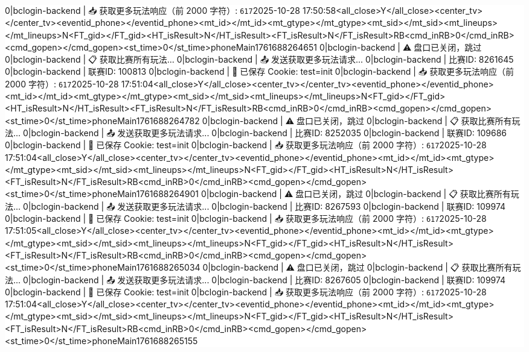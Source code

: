 0|bclogin-backend  | 📥 获取更多玩法响应（前 2000 字符）: <?xml version="1.0" encoding="UTF-8"?><serverresponse sip="74.53"><code>617</code><systime>2025-10-28 17:50:58</systime><all_close>Y</all_close><center_tv></center_tv><eventid></eventid><eventid_phone></eventid_phone><mt></mt><mt_id></mt_id><mt_gtype></mt_gtype><mt_sid></mt_sid><mt_lineups></mt_lineups><nowMode></nowMode><hasEC>N</hasEC><ecid></ecid><FT_gid><gid id="" master="Y" /></FT_gid><FTscoreH></FTscoreH><FTscoreC></FTscoreC><HT_isResult>N</HT_isResult><FT_isResult>N</FT_isResult><showtype>RB</showtype><cmd_inRB>0</cmd_inRB><cmd_gopen></cmd_gopen><st_time>0</st_time><device>phone</device><filter>Main</filter><ts>1761688264651</ts></serverresponse>
0|bclogin-backend  | ⚠️ 盘口已关闭，跳过
0|bclogin-backend  | 📋 获取比赛所有玩法...
0|bclogin-backend  | 📤 发送获取更多玩法请求...
0|bclogin-backend  |    比赛ID: 8261645
0|bclogin-backend  |    联赛ID: 100813
0|bclogin-backend  | 🍪 已保存 Cookie: test=init
0|bclogin-backend  | 📥 获取更多玩法响应（前 2000 字符）: <?xml version="1.0" encoding="UTF-8"?><serverresponse sip="74.11"><code>617</code><systime>2025-10-28 17:51:04</systime><all_close>Y</all_close><center_tv></center_tv><eventid></eventid><eventid_phone></eventid_phone><mt></mt><mt_id></mt_id><mt_gtype></mt_gtype><mt_sid></mt_sid><mt_lineups></mt_lineups><nowMode></nowMode><hasEC>N</hasEC><ecid></ecid><FT_gid><gid id="" master="Y" /></FT_gid><FTscoreH></FTscoreH><FTscoreC></FTscoreC><HT_isResult>N</HT_isResult><FT_isResult>N</FT_isResult><showtype>RB</showtype><cmd_inRB>0</cmd_inRB><cmd_gopen></cmd_gopen><st_time>0</st_time><device>phone</device><filter>Main</filter><ts>1761688264782</ts></serverresponse>
0|bclogin-backend  | ⚠️ 盘口已关闭，跳过
0|bclogin-backend  | 📋 获取比赛所有玩法...
0|bclogin-backend  | 📤 发送获取更多玩法请求...
0|bclogin-backend  |    比赛ID: 8252035
0|bclogin-backend  |    联赛ID: 109686
0|bclogin-backend  | 🍪 已保存 Cookie: test=init
0|bclogin-backend  | 📥 获取更多玩法响应（前 2000 字符）: <?xml version="1.0" encoding="UTF-8"?><serverresponse sip="74.213"><code>617</code><systime>2025-10-28 17:51:04</systime><all_close>Y</all_close><center_tv></center_tv><eventid></eventid><eventid_phone></eventid_phone><mt></mt><mt_id></mt_id><mt_gtype></mt_gtype><mt_sid></mt_sid><mt_lineups></mt_lineups><nowMode></nowMode><hasEC>N</hasEC><ecid></ecid><FT_gid><gid id="" master="Y" /></FT_gid><FTscoreH></FTscoreH><FTscoreC></FTscoreC><HT_isResult>N</HT_isResult><FT_isResult>N</FT_isResult><showtype>RB</showtype><cmd_inRB>0</cmd_inRB><cmd_gopen></cmd_gopen><st_time>0</st_time><device>phone</device><filter>Main</filter><ts>1761688264901</ts></serverresponse>
0|bclogin-backend  | ⚠️ 盘口已关闭，跳过
0|bclogin-backend  | 📋 获取比赛所有玩法...
0|bclogin-backend  | 📤 发送获取更多玩法请求...
0|bclogin-backend  |    比赛ID: 8267593
0|bclogin-backend  |    联赛ID: 109974
0|bclogin-backend  | 🍪 已保存 Cookie: test=init
0|bclogin-backend  | 📥 获取更多玩法响应（前 2000 字符）: <?xml version="1.0" encoding="UTF-8"?><serverresponse sip="74.203"><code>617</code><systime>2025-10-28 17:51:05</systime><all_close>Y</all_close><center_tv></center_tv><eventid></eventid><eventid_phone></eventid_phone><mt></mt><mt_id></mt_id><mt_gtype></mt_gtype><mt_sid></mt_sid><mt_lineups></mt_lineups><nowMode></nowMode><hasEC>N</hasEC><ecid></ecid><FT_gid><gid id="" master="Y" /></FT_gid><FTscoreH></FTscoreH><FTscoreC></FTscoreC><HT_isResult>N</HT_isResult><FT_isResult>N</FT_isResult><showtype>RB</showtype><cmd_inRB>0</cmd_inRB><cmd_gopen></cmd_gopen><st_time>0</st_time><device>phone</device><filter>Main</filter><ts>1761688265034</ts></serverresponse>
0|bclogin-backend  | ⚠️ 盘口已关闭，跳过
0|bclogin-backend  | 📋 获取比赛所有玩法...
0|bclogin-backend  | 📤 发送获取更多玩法请求...
0|bclogin-backend  |    比赛ID: 8267605
0|bclogin-backend  |    联赛ID: 109974
0|bclogin-backend  | 🍪 已保存 Cookie: test=init
0|bclogin-backend  | 📥 获取更多玩法响应（前 2000 字符）: <?xml version="1.0" encoding="UTF-8"?><serverresponse sip="74.213"><code>617</code><systime>2025-10-28 17:51:04</systime><all_close>Y</all_close><center_tv></center_tv><eventid></eventid><eventid_phone></eventid_phone><mt></mt><mt_id></mt_id><mt_gtype></mt_gtype><mt_sid></mt_sid><mt_lineups></mt_lineups><nowMode></nowMode><hasEC>N</hasEC><ecid></ecid><FT_gid><gid id="" master="Y" /></FT_gid><FTscoreH></FTscoreH><FTscoreC></FTscoreC><HT_isResult>N</HT_isResult><FT_isResult>N</FT_isResult><showtype>RB</showtype><cmd_inRB>0</cmd_inRB><cmd_gopen></cmd_gopen><st_time>0</st_time><device>phone</device><filter>Main</filter><ts>1761688265155</ts></serverresponse>